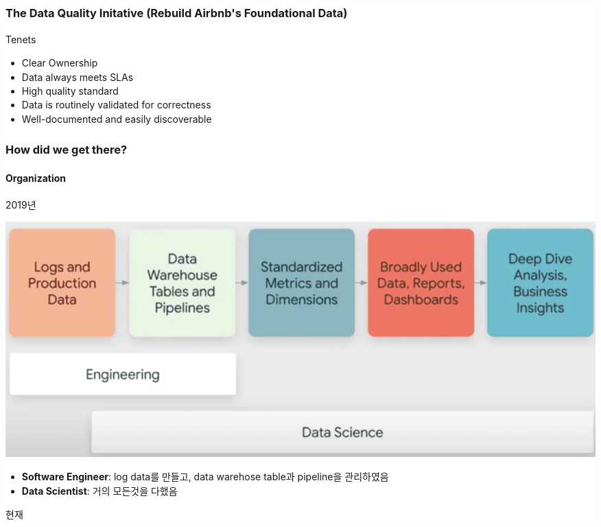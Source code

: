 ### The Data Quality Initative (Rebuild Airbnb's Foundational Data)

 Tenets

- Clear Ownership
- Data always meets SLAs
- High quality standard
- Data is routinely validated for correctness
- Well-documented and easily discoverable

### How did we get there?

#### **Organization**

2019년

![Airbnb orgnization in 2019](toward-high-quality-data/Untitled.png)

- **Software Engineer**: log data를 만들고, data warehose table과 pipeline을 관리하였음
- **Data Scientist**: 거의 모든것을 다했음

현재
